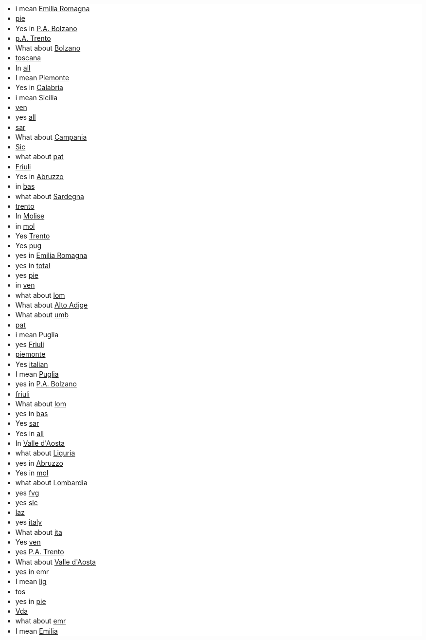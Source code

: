 - i mean [Emilia Romagna](region)
- [pie](region)
- Yes in [P.A. Bolzano](region)
- [p.A. Trento](region)
- What about [Bolzano](region)
- [toscana](region)
- In [all](region)
- I mean [Piemonte](region)
- Yes in [Calabria](region)
- i mean [Sicilia](region)
- [ven](region)
- yes [all](region)
- [sar](region)
- What about [Campania](region)
- [Sic](region)
- what about [pat](region)
- [Friuli](region)
- Yes in [Abruzzo](region)
- in [bas](region)
- what about [Sardegna](region)
- [trento](region)
- In [Molise](region)
- in [mol](region)
- Yes [Trento](region)
- Yes [pug](region)
- yes in [Emilia Romagna](region)
- yes in [total](region)
- yes [pie](region)
- in [ven](region)
- what about [lom](region)
- What about [Alto Adige](region)
- What about [umb](region)
- [pat](region)
- i mean [Puglia](region)
- yes [Friuli](region)
- [piemonte](region)
- Yes [italian](region)
- I mean [Puglia](region)
- yes in [P.A. Bolzano](region)
- [friuli](region)
- What about [lom](region)
- yes in [bas](region)
- Yes [sar](region)
- Yes in [all](region)
- In [Valle d'Aosta](region)
- what about [Liguria](region)
- yes in [Abruzzo](region)
- Yes in [mol](region)
- what about [Lombardia](region)
- yes [fvg](region)
- yes [sic](region)
- [laz](region)
- yes [italy](region)
- What about [ita](region)
- Yes [ven](region)
- yes [P.A. Trento](region)
- What about [Valle d'Aosta](region)
- yes in [emr](region)
- I mean [lig](region)
- [tos](region)
- yes in [pie](region)
- [Vda](region)
- what about [emr](region)
- I mean [Emilia](region)